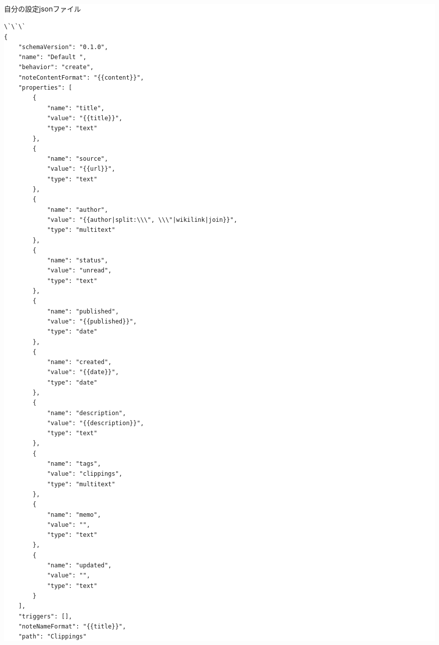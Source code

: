 自分の設定jsonファイル

```line
\`\`\`
{
	"schemaVersion": "0.1.0",
	"name": "Default ",
	"behavior": "create",
	"noteContentFormat": "{{content}}",
	"properties": [
		{
			"name": "title",
			"value": "{{title}}",
			"type": "text"
		},
		{
			"name": "source",
			"value": "{{url}}",
			"type": "text"
		},
		{
			"name": "author",
			"value": "{{author|split:\\\", \\\"|wikilink|join}}",
			"type": "multitext"
		},
		{
			"name": "status",
			"value": "unread",
			"type": "text"
		},
		{
			"name": "published",
			"value": "{{published}}",
			"type": "date"
		},
		{
			"name": "created",
			"value": "{{date}}",
			"type": "date"
		},
		{
			"name": "description",
			"value": "{{description}}",
			"type": "text"
		},
		{
			"name": "tags",
			"value": "clippings",
			"type": "multitext"
		},
		{
			"name": "memo",
			"value": "",
			"type": "text"
		},
		{
			"name": "updated",
			"value": "",
			"type": "text"
		}
	],
	"triggers": [],
	"noteNameFormat": "{{title}}",
	"path": "Clippings"
```